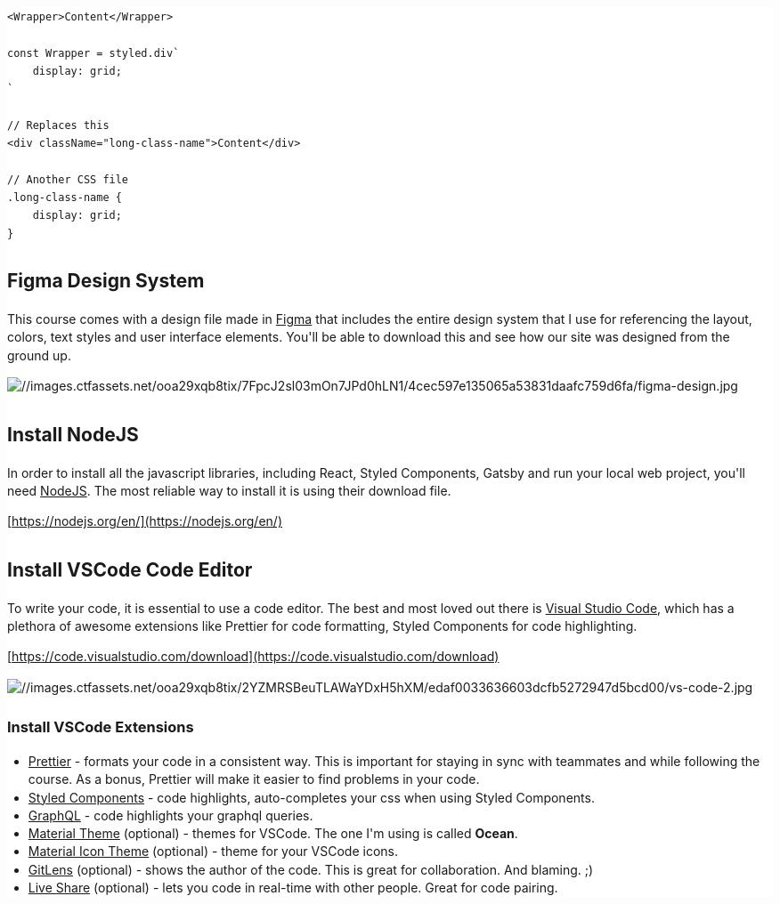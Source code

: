 ```
<Wrapper>Content</Wrapper>

const Wrapper = styled.div`
	display: grid;
`

// Replaces this
<div className="long-class-name">Content</div>

// Another CSS file
.long-class-name {
	display: grid;
}

```

## Figma Design System

This course comes with a design file made in [Figma](https://www.figma.com/) that includes the entire design system that I use for referencing the layout, colors, text styles and user interface elements. You'll be able to download this and see how our site was designed from the ground up.

![//images.ctfassets.net/ooa29xqb8tix/7FpcJ2sl03mOn7JPd0hLN1/4cec597e135065a53831daafc759d6fa/figma-design.jpg](//images.ctfassets.net/ooa29xqb8tix/7FpcJ2sl03mOn7JPd0hLN1/4cec597e135065a53831daafc759d6fa/figma-design.jpg)

## Install NodeJS

In order to install all the javascript libraries, including React, Styled Components, Gatsby and run your local web project, you'll need [NodeJS](https://nodejs.org/en/). The most reliable way to install it is using their download file.

[https://nodejs.org/en/](https://nodejs.org/en/)

## Install VSCode Code Editor

To write your code, it is essential to use a code editor. The best and most loved out there is [Visual Studio Code](https://code.visualstudio.com/download), which has a plethora of awesome extensions like Prettier for code formatting, Styled Components for code highlighting.

[https://code.visualstudio.com/download](https://code.visualstudio.com/download)

![//images.ctfassets.net/ooa29xqb8tix/2YZMRSBeuTLAWaYDxH5hXM/edaf0033636603dcfb5272947d5bcd00/vs-code-2.jpg](//images.ctfassets.net/ooa29xqb8tix/2YZMRSBeuTLAWaYDxH5hXM/edaf0033636603dcfb5272947d5bcd00/vs-code-2.jpg)

### Install VSCode Extensions

- [Prettier](https://marketplace.visualstudio.com/items?itemName=esbenp.prettier-vscode) - formats your code in a consistent way. This is important for staying in sync with teammates and while following the course. As a bonus, Prettier will make it easier to find problems in your code.
- [Styled Components](https://marketplace.visualstudio.com/items?itemName=jpoissonnier.vscode-styled-components) - code highlights, auto-completes your css when using Styled Components.
- [GraphQL](https://marketplace.visualstudio.com/items?itemName=kumar-harsh.graphql-for-vscode) - code highlights your graphql queries.
- [Material Theme](https://marketplace.visualstudio.com/items?itemName=Equinusocio.vsc-material-theme) (optional) - themes for VSCode. The one I'm using is called **Ocean**.
- [Material Icon Theme](https://marketplace.visualstudio.com/items?itemName=PKief.material-icon-theme) (optional) - theme for your VSCode icons.
- [GitLens](https://marketplace.visualstudio.com/items?itemName=eamodio.gitlens) (optional) - shows the author of the code. This is great for collaboration. And blaming. ;)
- [Live Share](https://marketplace.visualstudio.com/items?itemName=MS-vsliveshare.vsliveshare-pack) (optional) - lets you code in real-time with other people. Great for code pairing.
